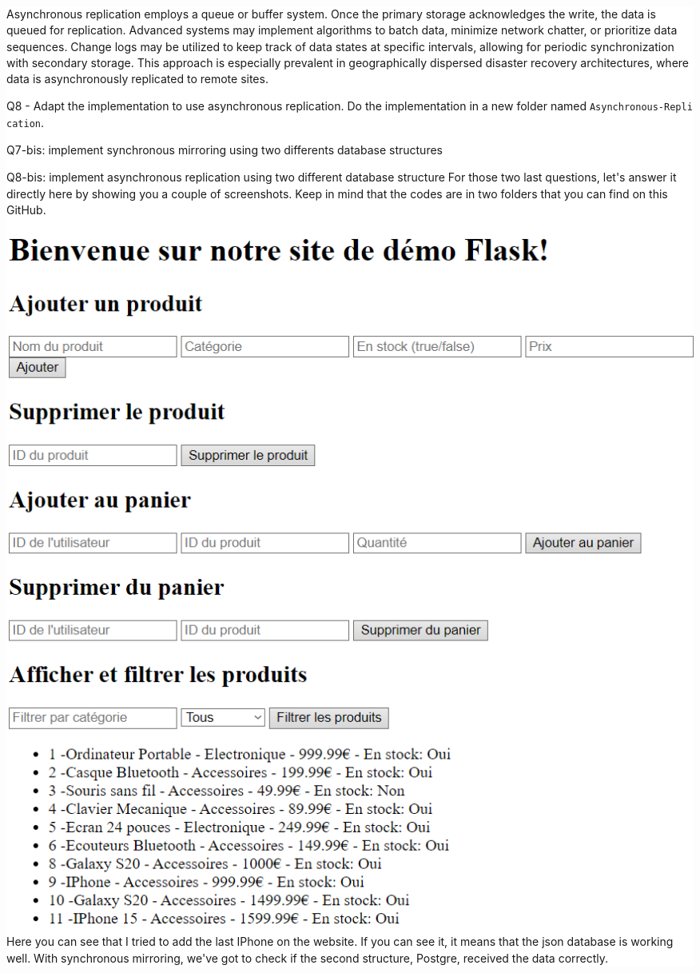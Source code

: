 Asynchronous replication employs a queue or buffer system. Once the primary storage acknowledges the write, the data is queued for replication. Advanced systems may implement algorithms to batch data, minimize network chatter, or prioritize data sequences. Change logs may be utilized to keep track of data states at specific intervals, allowing for periodic synchronization with secondary storage. This approach is especially prevalent in geographically dispersed disaster recovery architectures, where data is asynchronously replicated to remote sites.

Q8 - Adapt the implementation to use asynchronous replication. Do the implementation in a new folder named `Asynchronous-Replication`.

Q7-bis: implement synchronous mirroring using two differents database structures

Q8-bis: implement asynchronous replication using two different database structure
For those two last questions, let's answer it directly here by showing you a couple of screenshots. Keep in mind that the codes are in two folders that you can find on this GitHub.

![image](site.png)
Here you can see that I tried to add the last IPhone on the website. If you can see it, it means that the json database is working well. With synchronous mirroring, we've got to check if the second structure, Postgre, received the data correctly.
